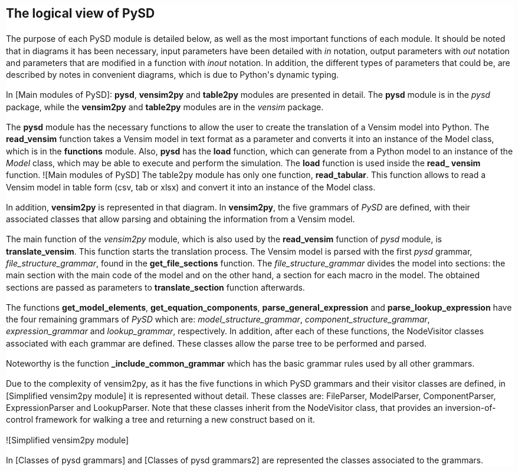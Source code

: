 ## The logical view of PySD

The purpose of each PySD module is detailed below, as well as the most important functions of each module.
It should be noted that in diagrams it has been necessary, input parameters have been detailed with *in* notation, output parameters with *out* notation and parameters that are modified in a function with *inout* notation. In addition, the different types of parameters that could be, are described by notes in convenient diagrams, which is due to Python's dynamic typing.

In [Main modules of PySD]: **pysd**, **vensim2py** and **table2py** modules are presented in detail. The **pysd** module is in the *pysd* package, while the **vensim2py** and **table2py** modules are in the *vensim* package.

The **pysd** module has the necessary functions to allow the user to create the translation of a Vensim model into Python. The **read\_vensim** function takes a Vensim model in text format as a parameter and converts it into an instance of the Model class, which is in the **functions** module. Also, **pysd** has the **load** function, which can generate from a Python model to an instance of the *Model* class, which may be able to execute and perform the simulation. The **load** function is used inside the **read\_ vensim** function.
![Main modules of PySD]
The table2py module has only one function, **read_tabular**. This function allows to read a Vensim model in table form (csv, tab or xlsx) and convert it into an instance of the Model class.

In addition, **vensim2py** is represented in that diagram. In **vensim2py**, the five grammars of *PySD* are defined, with their associated classes that allow parsing and obtaining the information from a Vensim model.

The main function of the *vensim2py* module, which is also used by the **read\_vensim** function of *pysd* module, is **translate\_vensim**. This function starts the translation process. The Vensim model is parsed with the first *pysd* grammar, *file\_structure\_grammar*, found in the **get\_file\_sections** function. The *file\_structure\_grammar* divides the model into sections: the main section with the main code of the model and on the other hand, a section for each macro in the model. The obtained sections are passed as parameters to **translate\_section** function afterwards.

The functions **get\_model\_elements**, **get\_equation\_components**, **parse\_general\_expression** and **parse\_lookup\_expression** have the four remaining grammars of *PySD* which are: *model\_structure\_grammar*, *component\_structure\_grammar*, *expression\_grammar* and *lookup\_grammar*, respectively. In addition, after each of these functions, the NodeVisitor classes associated with each grammar are defined. These classes allow the parse tree to be performed and parsed.

Noteworthy is the function **\_include\_common\_grammar**  which has the basic grammar rules used by all other grammars.

Due to the complexity of vensim2py, as it has the five functions in which PySD grammars and their visitor classes are defined, in [Simplified vensim2py module] it is represented without detail. These classes are: FileParser, ModelParser, ComponentParser, ExpressionParser and LookupParser. Note that these classes inherit from the NodeVisitor class, that provides an inversion-of-control framework for walking a tree and returning a new construct based on it.

![Simplified vensim2py module]

In [Classes of pysd grammars] and [Classes of pysd grammars2] are represented the classes associated to the grammars.


[4+1 model view]: https://www.cs.ubc.ca/~gregor/teaching/papers/4+1view-architecture.pdf